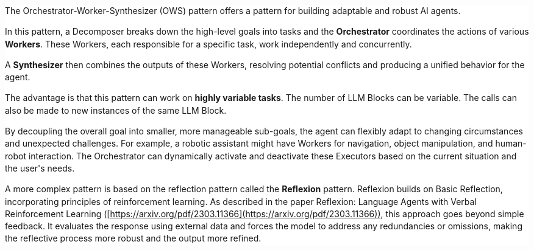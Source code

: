 

The Orchestrator-Worker-Synthesizer (OWS) pattern offers a pattern for building adaptable and robust AI agents.&#x20;

In this pattern, a Decomposer breaks down the high-level goals into tasks and the **Orchestrator** coordinates the actions of various **Workers**. These Workers, each responsible for a specific task, work independently and concurrently.&#x20;

A **Synthesizer** then combines the outputs of these Workers, resolving potential conflicts and producing a unified behavior for the agent.

The advantage is that this pattern can work on **highly variable tasks**.  The number of LLM Blocks can be variable.  The calls can also be made to new instances of the same LLM Block.

By decoupling the overall goal into smaller, more manageable sub-goals, the agent can flexibly adapt to changing circumstances and unexpected challenges. For example, a robotic assistant might have Workers for navigation, object manipulation, and human-robot interaction. The Orchestrator can dynamically activate and deactivate these Executors based on the current situation and the user's needs.

A more complex pattern is based on the reflection pattern called the **Reflexion** pattern. Reflexion builds on Basic Reflection, incorporating principles of reinforcement learning. As described in the paper Reflexion: Language Agents with Verbal Reinforcement Learning ([https://arxiv.org/pdf/2303.11366](https://arxiv.org/pdf/2303.11366)), this approach goes beyond simple feedback. It evaluates the response using external data and forces the model to address any redundancies or omissions, making the reflective process more robust and the output more refined.







